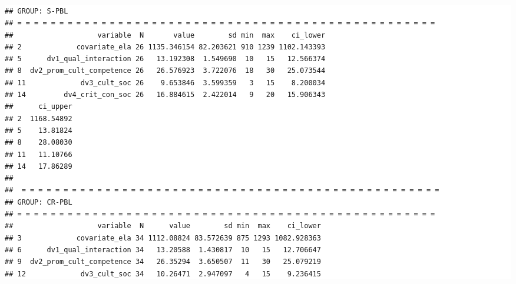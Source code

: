     ## GROUP: S-PBL 
    ## = = = = = = = = = = = = = = = = = = = = = = = = = = = = = = = = = = = = = = = = = = = = = = = = = = 
    ##                    variable  N       value        sd min  max    ci_lower
    ## 2             covariate_ela 26 1135.346154 82.203621 910 1239 1102.143393
    ## 5      dv1_qual_interaction 26   13.192308  1.549690  10   15   12.566374
    ## 8  dv2_prom_cult_competence 26   26.576923  3.722076  18   30   25.073544
    ## 11             dv3_cult_soc 26    9.653846  3.599359   3   15    8.200034
    ## 14         dv4_crit_con_soc 26   16.884615  2.422014   9   20   15.906343
    ##      ci_upper
    ## 2  1168.54892
    ## 5    13.81824
    ## 8    28.08030
    ## 11   11.10766
    ## 14   17.86289
    ## 
    ##  = = = = = = = = = = = = = = = = = = = = = = = = = = = = = = = = = = = = = = = = = = = = = = = = = = 
    ## GROUP: CR-PBL 
    ## = = = = = = = = = = = = = = = = = = = = = = = = = = = = = = = = = = = = = = = = = = = = = = = = = = 
    ##                    variable  N      value        sd min  max    ci_lower
    ## 3             covariate_ela 34 1112.08824 83.572639 875 1293 1082.928363
    ## 6      dv1_qual_interaction 34   13.20588  1.430817  10   15   12.706647
    ## 9  dv2_prom_cult_competence 34   26.35294  3.650507  11   30   25.079219
    ## 12             dv3_cult_soc 34   10.26471  2.947097   4   15    9.236415